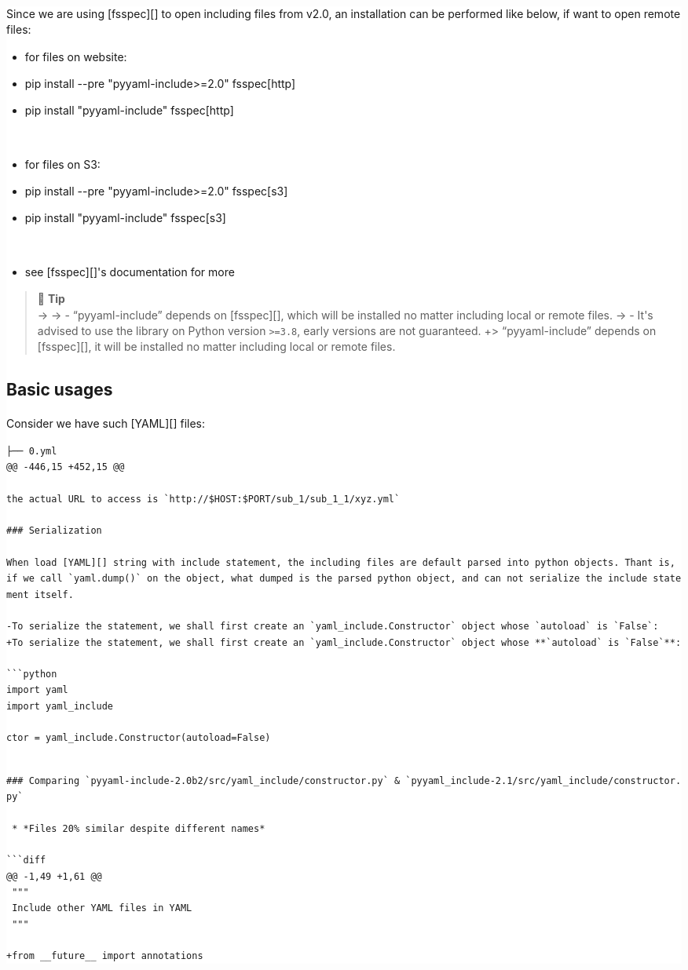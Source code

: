  Since we are using [fsspec][] to open including files from v2.0, an installation can be performed like below, if want to open remote files:
 
 - for files on website:
 
   ```bash
-  pip install --pre "pyyaml-include>=2.0" fsspec[http]
+  pip install "pyyaml-include" fsspec[http]
   ```
 
 - for files on S3:
 
   ```bash
-  pip install --pre "pyyaml-include>=2.0" fsspec[s3]
+  pip install "pyyaml-include" fsspec[s3]
   ```
 
 - see [fsspec][]'s documentation for more
 
 > 🔖 **Tip** \
->
-> - “pyyaml-include” depends on [fsspec][], which will be installed no matter including local or remote files.
-> - It's advised to use the library on Python version `>=3.8`, early versions are not guaranteed.
+> “pyyaml-include” depends on [fsspec][], it will be installed no matter including local or remote files.
 
 ## Basic usages
 
 Consider we have such [YAML][] files:
 
 ```
 ├── 0.yml
@@ -446,15 +452,15 @@
 
 the actual URL to access is `http://$HOST:$PORT/sub_1/sub_1_1/xyz.yml`
 
 ### Serialization
 
 When load [YAML][] string with include statement, the including files are default parsed into python objects. Thant is, if we call `yaml.dump()` on the object, what dumped is the parsed python object, and can not serialize the include statement itself.
 
-To serialize the statement, we shall first create an `yaml_include.Constructor` object whose `autoload` is `False`:
+To serialize the statement, we shall first create an `yaml_include.Constructor` object whose **`autoload` is `False`**:
 
 ```python
 import yaml
 import yaml_include
 
 ctor = yaml_include.Constructor(autoload=False)
 ```
```

### Comparing `pyyaml-include-2.0b2/src/yaml_include/constructor.py` & `pyyaml_include-2.1/src/yaml_include/constructor.py`

 * *Files 20% similar despite different names*

```diff
@@ -1,49 +1,61 @@
 """
 Include other YAML files in YAML
 """
 
+from __future__ import annotations
```